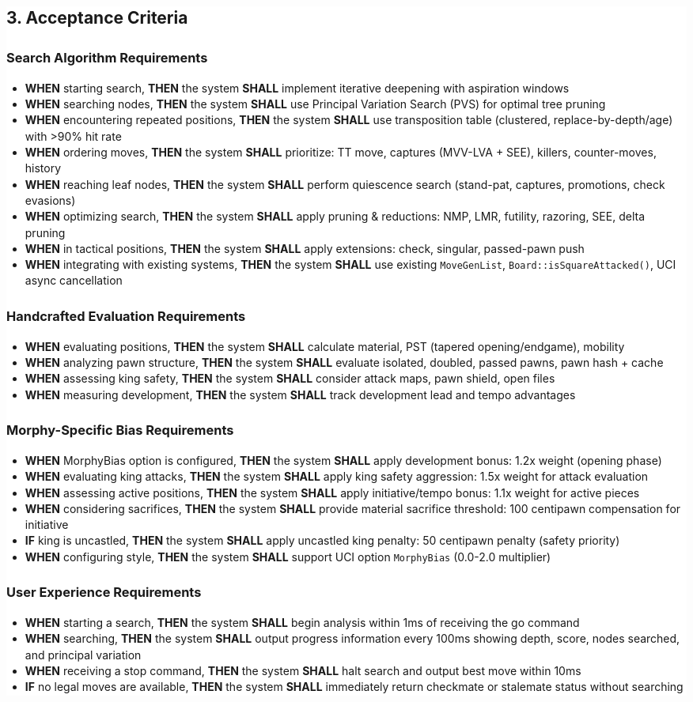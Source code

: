 ## 3. Acceptance Criteria

### Search Algorithm Requirements
- **WHEN** starting search, **THEN** the system **SHALL** implement iterative deepening with aspiration windows
- **WHEN** searching nodes, **THEN** the system **SHALL** use Principal Variation Search (PVS) for optimal tree pruning
- **WHEN** encountering repeated positions, **THEN** the system **SHALL** use transposition table (clustered, replace-by-depth/age) with >90% hit rate
- **WHEN** ordering moves, **THEN** the system **SHALL** prioritize: TT move, captures (MVV-LVA + SEE), killers, counter-moves, history
- **WHEN** reaching leaf nodes, **THEN** the system **SHALL** perform quiescence search (stand-pat, captures, promotions, check evasions)
- **WHEN** optimizing search, **THEN** the system **SHALL** apply pruning & reductions: NMP, LMR, futility, razoring, SEE, delta pruning
- **WHEN** in tactical positions, **THEN** the system **SHALL** apply extensions: check, singular, passed-pawn push
- **WHEN** integrating with existing systems, **THEN** the system **SHALL** use existing `MoveGenList`, `Board::isSquareAttacked()`, UCI async cancellation

### Handcrafted Evaluation Requirements  
- **WHEN** evaluating positions, **THEN** the system **SHALL** calculate material, PST (tapered opening/endgame), mobility
- **WHEN** analyzing pawn structure, **THEN** the system **SHALL** evaluate isolated, doubled, passed pawns, pawn hash + cache
- **WHEN** assessing king safety, **THEN** the system **SHALL** consider attack maps, pawn shield, open files
- **WHEN** measuring development, **THEN** the system **SHALL** track development lead and tempo advantages

### Morphy-Specific Bias Requirements
- **WHEN** MorphyBias option is configured, **THEN** the system **SHALL** apply development bonus: 1.2x weight (opening phase)
- **WHEN** evaluating king attacks, **THEN** the system **SHALL** apply king safety aggression: 1.5x weight for attack evaluation  
- **WHEN** assessing active positions, **THEN** the system **SHALL** apply initiative/tempo bonus: 1.1x weight for active pieces
- **WHEN** considering sacrifices, **THEN** the system **SHALL** provide material sacrifice threshold: 100 centipawn compensation for initiative
- **IF** king is uncastled, **THEN** the system **SHALL** apply uncastled king penalty: 50 centipawn penalty (safety priority)
- **WHEN** configuring style, **THEN** the system **SHALL** support UCI option `MorphyBias` (0.0-2.0 multiplier)

### User Experience Requirements
- **WHEN** starting a search, **THEN** the system **SHALL** begin analysis within 1ms of receiving the go command
- **WHEN** searching, **THEN** the system **SHALL** output progress information every 100ms showing depth, score, nodes searched, and principal variation
- **WHEN** receiving a stop command, **THEN** the system **SHALL** halt search and output best move within 10ms
- **IF** no legal moves are available, **THEN** the system **SHALL** immediately return checkmate or stalemate status without searching
